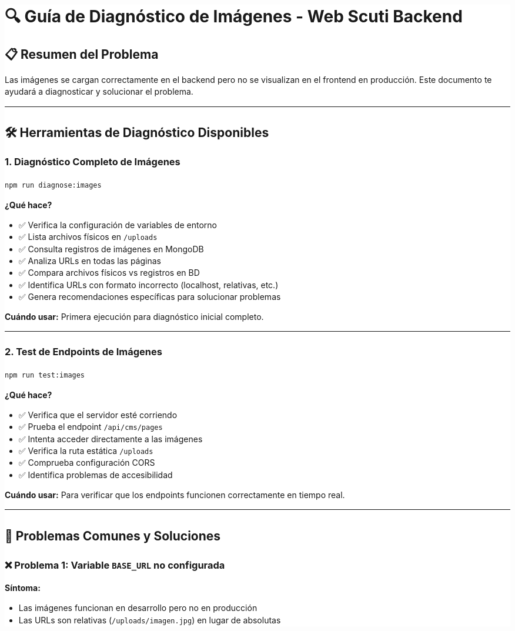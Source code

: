 # 🔍 Guía de Diagnóstico de Imágenes - Web Scuti Backend

## 📋 Resumen del Problema

Las imágenes se cargan correctamente en el backend pero no se visualizan en el frontend en producción. Este documento te ayudará a diagnosticar y solucionar el problema.

---

## 🛠️ Herramientas de Diagnóstico Disponibles

### 1. **Diagnóstico Completo de Imágenes**
```bash
npm run diagnose:images
```

**¿Qué hace?**
- ✅ Verifica la configuración de variables de entorno
- ✅ Lista archivos físicos en `/uploads`
- ✅ Consulta registros de imágenes en MongoDB
- ✅ Analiza URLs en todas las páginas
- ✅ Compara archivos físicos vs registros en BD
- ✅ Identifica URLs con formato incorrecto (localhost, relativas, etc.)
- ✅ Genera recomendaciones específicas para solucionar problemas

**Cuándo usar:** Primera ejecución para diagnóstico inicial completo.

---

### 2. **Test de Endpoints de Imágenes**
```bash
npm run test:images
```

**¿Qué hace?**
- ✅ Verifica que el servidor esté corriendo
- ✅ Prueba el endpoint `/api/cms/pages`
- ✅ Intenta acceder directamente a las imágenes
- ✅ Verifica la ruta estática `/uploads`
- ✅ Comprueba configuración CORS
- ✅ Identifica problemas de accesibilidad

**Cuándo usar:** Para verificar que los endpoints funcionen correctamente en tiempo real.

---

## 🔧 Problemas Comunes y Soluciones

### ❌ Problema 1: Variable `BASE_URL` no configurada

**Síntoma:**
- Las imágenes funcionan en desarrollo pero no en producción
- Las URLs son relativas (`/uploads/imagen.jpg`) en lugar de absolutas
